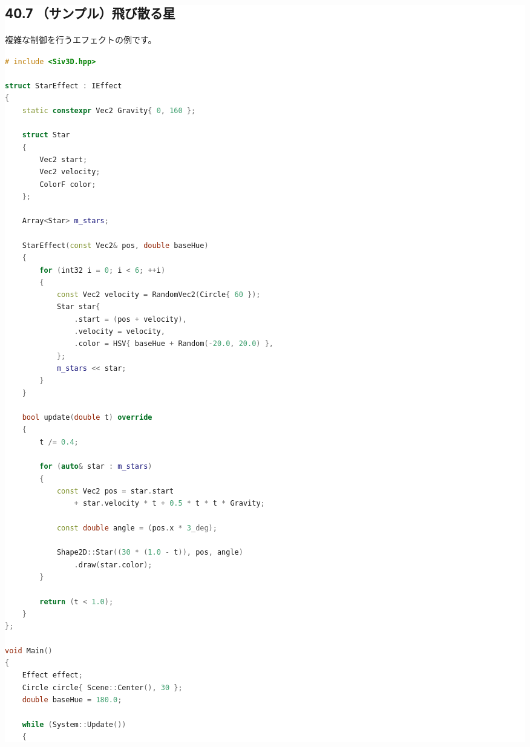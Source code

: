 
## 40.7 （サンプル）飛び散る星
複雑な制御を行うエフェクトの例です。

<video src="https://raw.githubusercontent.com/Siv3D/siv3d.site.resource/main/v7/tutorial3/effect/7.mp4?raw=true" autoplay loop muted playsinline></video>

```cpp
# include <Siv3D.hpp>

struct StarEffect : IEffect
{
	static constexpr Vec2 Gravity{ 0, 160 };

	struct Star
	{
		Vec2 start;
		Vec2 velocity;
		ColorF color;
	};

	Array<Star> m_stars;

	StarEffect(const Vec2& pos, double baseHue)
	{
		for (int32 i = 0; i < 6; ++i)
		{
			const Vec2 velocity = RandomVec2(Circle{ 60 });
			Star star{
				.start = (pos + velocity),
				.velocity = velocity,
				.color = HSV{ baseHue + Random(-20.0, 20.0) },
			};
			m_stars << star;
		}
	}

	bool update(double t) override
	{
		t /= 0.4;

		for (auto& star : m_stars)
		{
			const Vec2 pos = star.start
				+ star.velocity * t + 0.5 * t * t * Gravity;

			const double angle = (pos.x * 3_deg);

			Shape2D::Star((30 * (1.0 - t)), pos, angle)
				.draw(star.color);
		}

		return (t < 1.0);
	}
};

void Main()
{
	Effect effect;
	Circle circle{ Scene::Center(), 30 };
	double baseHue = 180.0;

	while (System::Update())
	{
```